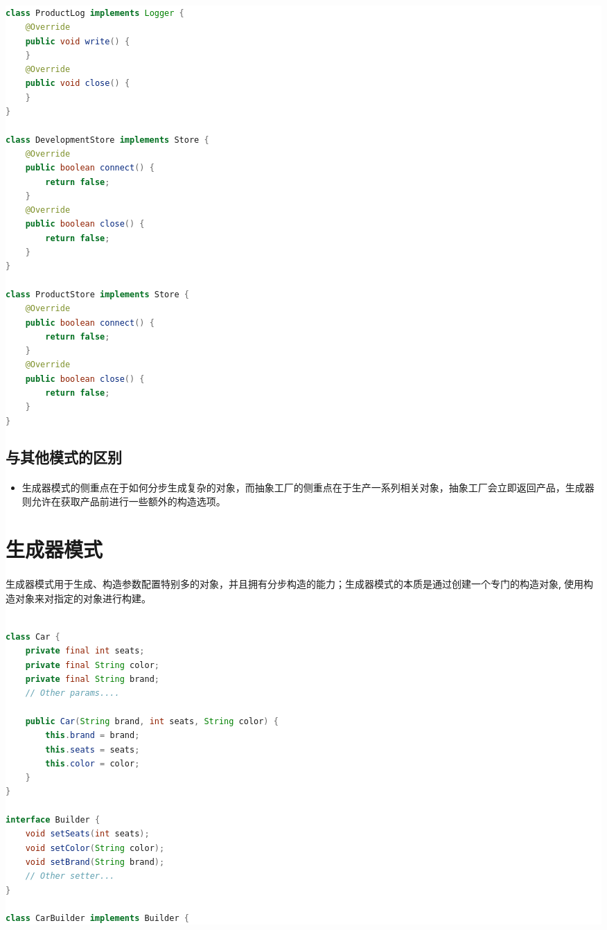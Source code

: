 ```java
class ProductLog implements Logger {
    @Override
    public void write() {
    }
    @Override
    public void close() {
    }
}

class DevelopmentStore implements Store {
    @Override
    public boolean connect() {
        return false;
    }
    @Override
    public boolean close() {
        return false;
    }
}

class ProductStore implements Store {
    @Override
    public boolean connect() {
        return false;
    }
    @Override
    public boolean close() {
        return false;
    }
}
```

## 与其他模式的区别

- 生成器模式的侧重点在于如何分步生成复杂的对象，而抽象工厂的侧重点在于生产一系列相关对象，抽象工厂会立即返回产品，生成器则允许在获取产品前进行一些额外的构造选项。

# 生成器模式

生成器模式用于生成、构造参数配置特别多的对象，并且拥有分步构造的能力；生成器模式的本质是通过创建一个专门的构造对象, 使用构造对象来对指定的对象进行构建。

```java

class Car {
    private final int seats;
    private final String color;
    private final String brand;
    // Other params....
    
    public Car(String brand, int seats, String color) {
        this.brand = brand;
        this.seats = seats;
        this.color = color;
    }
}

interface Builder {
    void setSeats(int seats);
    void setColor(String color);
    void setBrand(String brand);
    // Other setter...
}

class CarBuilder implements Builder {
```